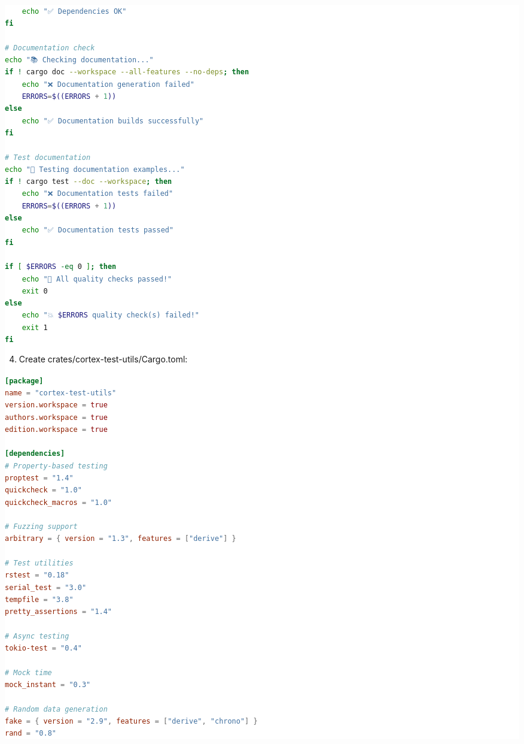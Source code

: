 ```bash
    echo "✅ Dependencies OK"
fi

# Documentation check
echo "📚 Checking documentation..."
if ! cargo doc --workspace --all-features --no-deps; then
    echo "❌ Documentation generation failed"
    ERRORS=$((ERRORS + 1))
else
    echo "✅ Documentation builds successfully"
fi

# Test documentation
echo "📖 Testing documentation examples..."
if ! cargo test --doc --workspace; then
    echo "❌ Documentation tests failed"
    ERRORS=$((ERRORS + 1))
else
    echo "✅ Documentation tests passed"
fi

if [ $ERRORS -eq 0 ]; then
    echo "🎉 All quality checks passed!"
    exit 0
else
    echo "💥 $ERRORS quality check(s) failed!"
    exit 1
fi
```

4. Create crates/cortex-test-utils/Cargo.toml:

```toml
[package]
name = "cortex-test-utils"
version.workspace = true
authors.workspace = true
edition.workspace = true

[dependencies]
# Property-based testing
proptest = "1.4"
quickcheck = "1.0"
quickcheck_macros = "1.0"

# Fuzzing support
arbitrary = { version = "1.3", features = ["derive"] }

# Test utilities
rstest = "0.18"
serial_test = "3.0"
tempfile = "3.8"
pretty_assertions = "1.4"

# Async testing
tokio-test = "0.4"

# Mock time
mock_instant = "0.3"

# Random data generation
fake = { version = "2.9", features = ["derive", "chrono"] }
rand = "0.8"

```
